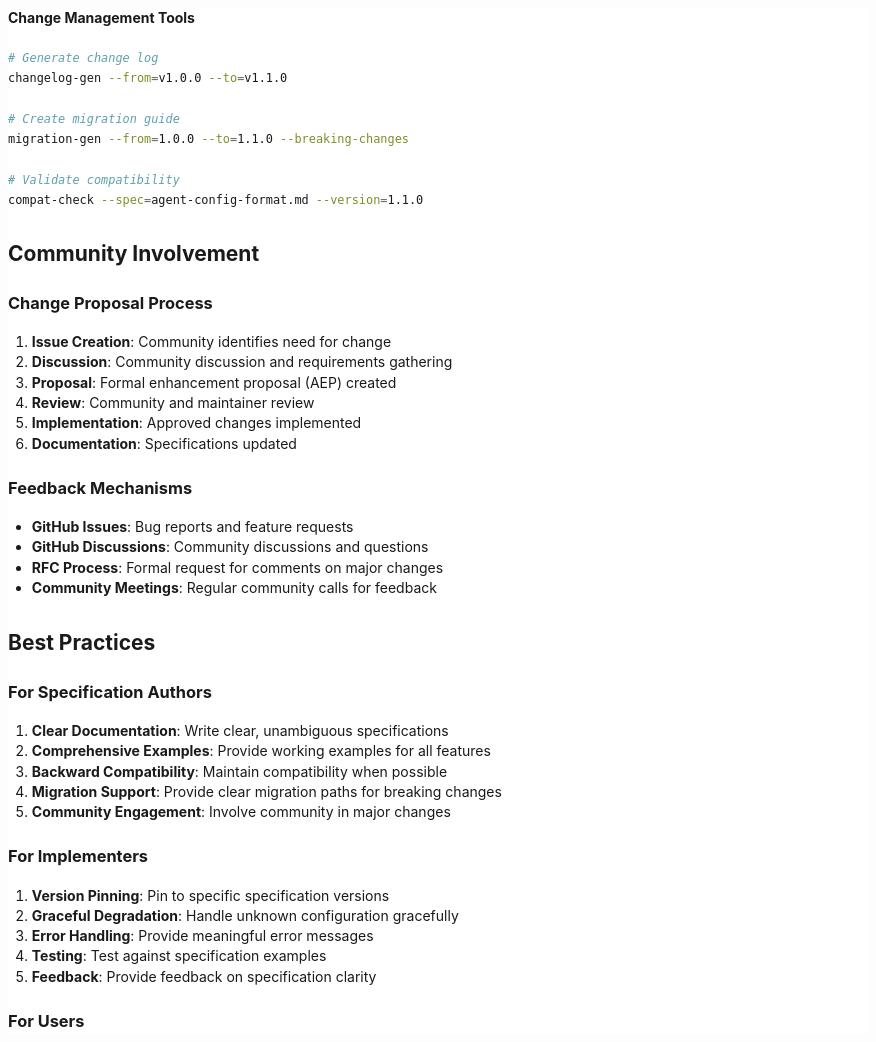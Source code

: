 #### Change Management Tools

```bash
# Generate change log
changelog-gen --from=v1.0.0 --to=v1.1.0

# Create migration guide
migration-gen --from=1.0.0 --to=1.1.0 --breaking-changes

# Validate compatibility
compat-check --spec=agent-config-format.md --version=1.1.0
```

## Community Involvement

### Change Proposal Process

1. **Issue Creation**: Community identifies need for change
2. **Discussion**: Community discussion and requirements gathering
3. **Proposal**: Formal enhancement proposal (AEP) created
4. **Review**: Community and maintainer review
5. **Implementation**: Approved changes implemented
6. **Documentation**: Specifications updated

### Feedback Mechanisms

- **GitHub Issues**: Bug reports and feature requests
- **GitHub Discussions**: Community discussions and questions
- **RFC Process**: Formal request for comments on major changes
- **Community Meetings**: Regular community calls for feedback

## Best Practices

### For Specification Authors

1. **Clear Documentation**: Write clear, unambiguous specifications
2. **Comprehensive Examples**: Provide working examples for all features
3. **Backward Compatibility**: Maintain compatibility when possible
4. **Migration Support**: Provide clear migration paths for breaking changes
5. **Community Engagement**: Involve community in major changes

### For Implementers

1. **Version Pinning**: Pin to specific specification versions
2. **Graceful Degradation**: Handle unknown configuration gracefully
3. **Error Handling**: Provide meaningful error messages
4. **Testing**: Test against specification examples
5. **Feedback**: Provide feedback on specification clarity

### For Users
